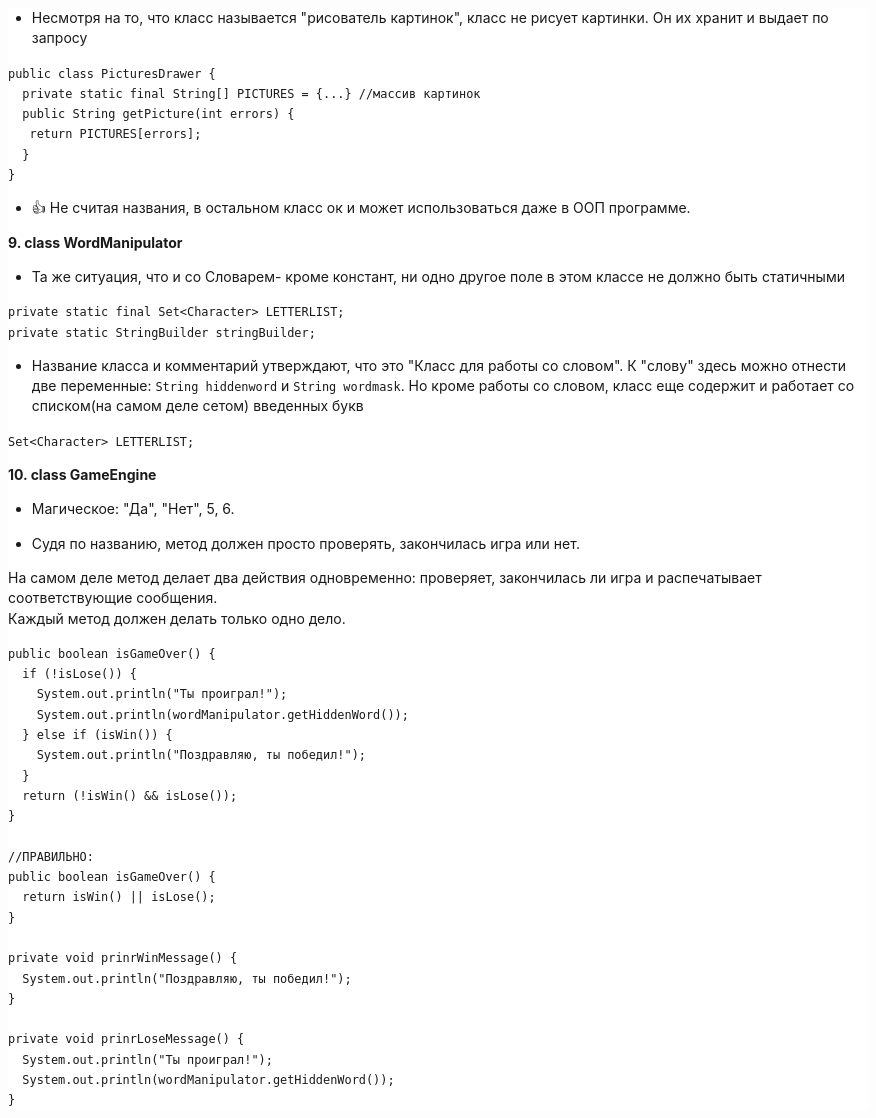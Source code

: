 - Несмотря на то, что класс называется "рисователь картинок", класс не рисует картинки. Он их хранит и выдает по запросу
```
public class PicturesDrawer {
  private static final String[] PICTURES = {...} //массив картинок
  public String getPicture(int errors) {
   return PICTURES[errors];
  }
}
```
+ 👍 Не считая названия, в остальном класс ок и может использоваться даже в ООП программе.

**9. class WordManipulator**

- Та же ситуация, что и со Словарем- кроме констант, ни одно другое поле в этом классе не должно быть статичными
```
private static final Set<Character> LETTERLIST;
private static StringBuilder stringBuilder;
```

- Название класса и комментарий утверждают, что это "Класс для работы со словом". К "слову" здесь можно отнести две переменные: `String hiddenword` и `String wordmask`.
Но кроме работы со словом, класс еще содержит и работает со списком(на самом деле сетом) введенных букв
```
Set<Character> LETTERLIST;
```

**10. class GameEngine**

- Магическое: "Да", "Нет", 5, 6.

- Судя по названию, метод должен просто проверять, закончилась игра или нет. 

На самом деле метод делает два действия одновременно: проверяет, закончилась ли игра и распечатывает соответствующие сообщения.  
Каждый метод должен делать только одно дело.
```
public boolean isGameOver() {
  if (!isLose()) {
    System.out.println("Ты проиграл!");
    System.out.println(wordManipulator.getHiddenWord());
  } else if (isWin()) {
    System.out.println("Поздравляю, ты победил!");
  }
  return (!isWin() && isLose());
}

//ПРАВИЛЬНО:
public boolean isGameOver() {
  return isWin() || isLose();
}

private void prinrWinMessage() {
  System.out.println("Поздравляю, ты победил!");
}

private void prinrLoseMessage() {
  System.out.println("Ты проиграл!");
  System.out.println(wordManipulator.getHiddenWord());
}
```
